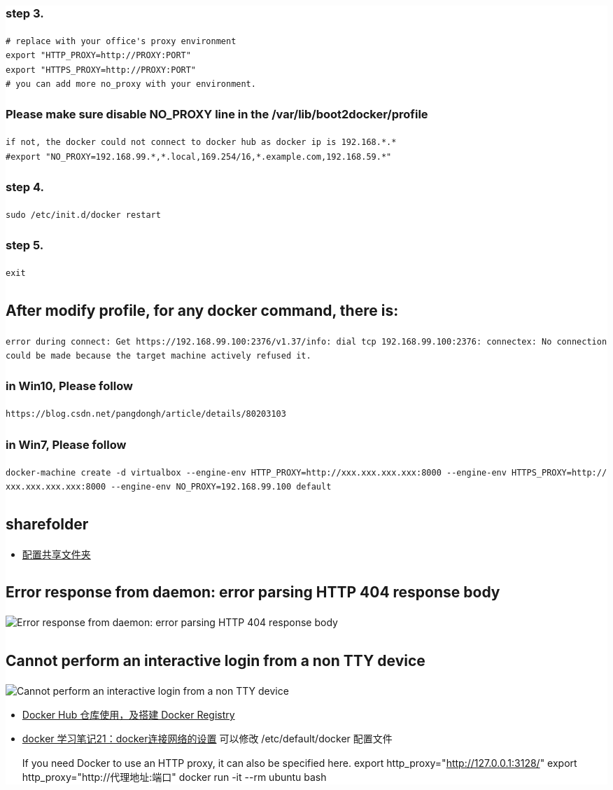 ### step 3.
    # replace with your office's proxy environment
    export "HTTP_PROXY=http://PROXY:PORT"
    export "HTTPS_PROXY=http://PROXY:PORT"
    # you can add more no_proxy with your environment.
### Please make sure disable NO_PROXY line in the /var/lib/boot2docker/profile
    if not, the docker could not connect to docker hub as docker ip is 192.168.*.*
    #export "NO_PROXY=192.168.99.*,*.local,169.254/16,*.example.com,192.168.59.*"

### step 4.
    sudo /etc/init.d/docker restart

### step 5. 
    exit

## After modify profile, for any docker command, there is:
    error during connect: Get https://192.168.99.100:2376/v1.37/info: dial tcp 192.168.99.100:2376: connectex: No connection could be made because the target machine actively refused it.
### in Win10, Please follow
    https://blog.csdn.net/pangdongh/article/details/80203103

### in Win7, Please follow
    docker-machine create -d virtualbox --engine-env HTTP_PROXY=http://xxx.xxx.xxx.xxx:8000 --engine-env HTTPS_PROXY=http://xxx.xxx.xxx.xxx:8000 --engine-env NO_PROXY=192.168.99.100 default

## sharefolder
- [配置共享文件夹](https://blog.csdn.net/weixin_33714884/article/details/86345700)

## Error response from daemon: error parsing HTTP 404 response body
![Error response from daemon: error parsing HTTP 404 response body](pic/pic_1.png)

## Cannot perform an interactive login from a non TTY device
![Cannot perform an interactive login from a non TTY device](pic/pic_1.png)

- [Docker Hub 仓库使用，及搭建 Docker Registry](https://segmentfault.com/a/1190000012662268)

- [docker 学习笔记21：docker连接网络的设置](https://www.cnblogs.com/51kata/p/5268951.html)
    可以修改 /etc/default/docker 配置文件

    If you need Docker to use an HTTP proxy, it can also be specified here.
    export http_proxy="http://127.0.0.1:3128/"
    export http_proxy="http://代理地址:端口"
    docker run -it --rm ubuntu bash
